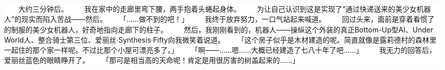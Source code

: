 　　大约三分钟后。
　　我在家中的走廊里弯下腰，两手抱着头蜷起身体。
　　为让自己认识到这是实现了“通过快递送来的美少女机器人”的现实而陷入苦战——然后。
　　「……做不到的吧！」
　　我终于放弃努力，一口气站起来喊道。
　　回过头来，面前是穿着看惯了的制服的美少女机器人，好奇地指向走廊下的柱子。
　　然后，我刚刚看到的，机器人——操纵这个外装的真正Bottom-Up型AI、Under World人、整合骑士第三位、爱丽丝·Synthesis·Fifty向我微笑着说道。
　　「这个房子似乎是木材建造的呢。简直就像是露莉德村的森林里一起住的那个家一样呢。不过比那个小屋可漂亮多了。」
　　「啊——……嗯……大概已经建造了七八十年了吧……」
　　我无力的回答后，爱丽丝蓝色的眼睛睁开了。
　　「那可是相当高的天命呢！肯定是用很厉害的树盖起来的……」
